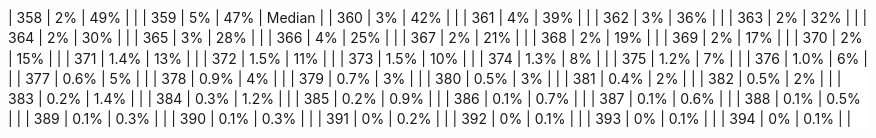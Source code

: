 | 358 | 2% | 49% |  |
| 359 | 5% | 47% | Median |
| 360 | 3% | 42% |  |
| 361 | 4% | 39% |  |
| 362 | 3% | 36% |  |
| 363 | 2% | 32% |  |
| 364 | 2% | 30% |  |
| 365 | 3% | 28% |  |
| 366 | 4% | 25% |  |
| 367 | 2% | 21% |  |
| 368 | 2% | 19% |  |
| 369 | 2% | 17% |  |
| 370 | 2% | 15% |  |
| 371 | 1.4% | 13% |  |
| 372 | 1.5% | 11% |  |
| 373 | 1.5% | 10% |  |
| 374 | 1.3% | 8% |  |
| 375 | 1.2% | 7% |  |
| 376 | 1.0% | 6% |  |
| 377 | 0.6% | 5% |  |
| 378 | 0.9% | 4% |  |
| 379 | 0.7% | 3% |  |
| 380 | 0.5% | 3% |  |
| 381 | 0.4% | 2% |  |
| 382 | 0.5% | 2% |  |
| 383 | 0.2% | 1.4% |  |
| 384 | 0.3% | 1.2% |  |
| 385 | 0.2% | 0.9% |  |
| 386 | 0.1% | 0.7% |  |
| 387 | 0.1% | 0.6% |  |
| 388 | 0.1% | 0.5% |  |
| 389 | 0.1% | 0.3% |  |
| 390 | 0.1% | 0.3% |  |
| 391 | 0% | 0.2% |  |
| 392 | 0% | 0.1% |  |
| 393 | 0% | 0.1% |  |
| 394 | 0% | 0.1% |  |